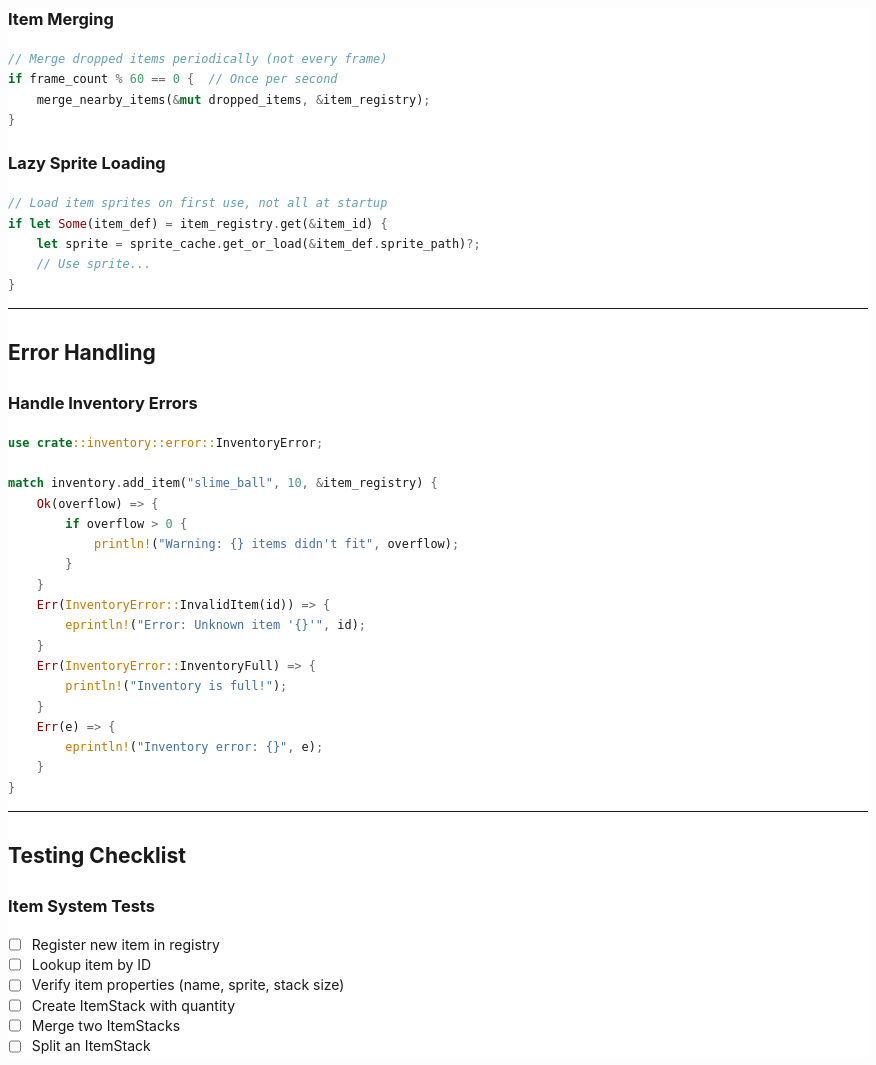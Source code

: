 ### Item Merging

```rust
// Merge dropped items periodically (not every frame)
if frame_count % 60 == 0 {  // Once per second
    merge_nearby_items(&mut dropped_items, &item_registry);
}
```

### Lazy Sprite Loading

```rust
// Load item sprites on first use, not all at startup
if let Some(item_def) = item_registry.get(&item_id) {
    let sprite = sprite_cache.get_or_load(&item_def.sprite_path)?;
    // Use sprite...
}
```

---

## Error Handling

### Handle Inventory Errors

```rust
use crate::inventory::error::InventoryError;

match inventory.add_item("slime_ball", 10, &item_registry) {
    Ok(overflow) => {
        if overflow > 0 {
            println!("Warning: {} items didn't fit", overflow);
        }
    }
    Err(InventoryError::InvalidItem(id)) => {
        eprintln!("Error: Unknown item '{}'", id);
    }
    Err(InventoryError::InventoryFull) => {
        println!("Inventory is full!");
    }
    Err(e) => {
        eprintln!("Inventory error: {}", e);
    }
}
```

---

## Testing Checklist

### Item System Tests
- [ ] Register new item in registry
- [ ] Lookup item by ID
- [ ] Verify item properties (name, sprite, stack size)
- [ ] Create ItemStack with quantity
- [ ] Merge two ItemStacks
- [ ] Split an ItemStack
